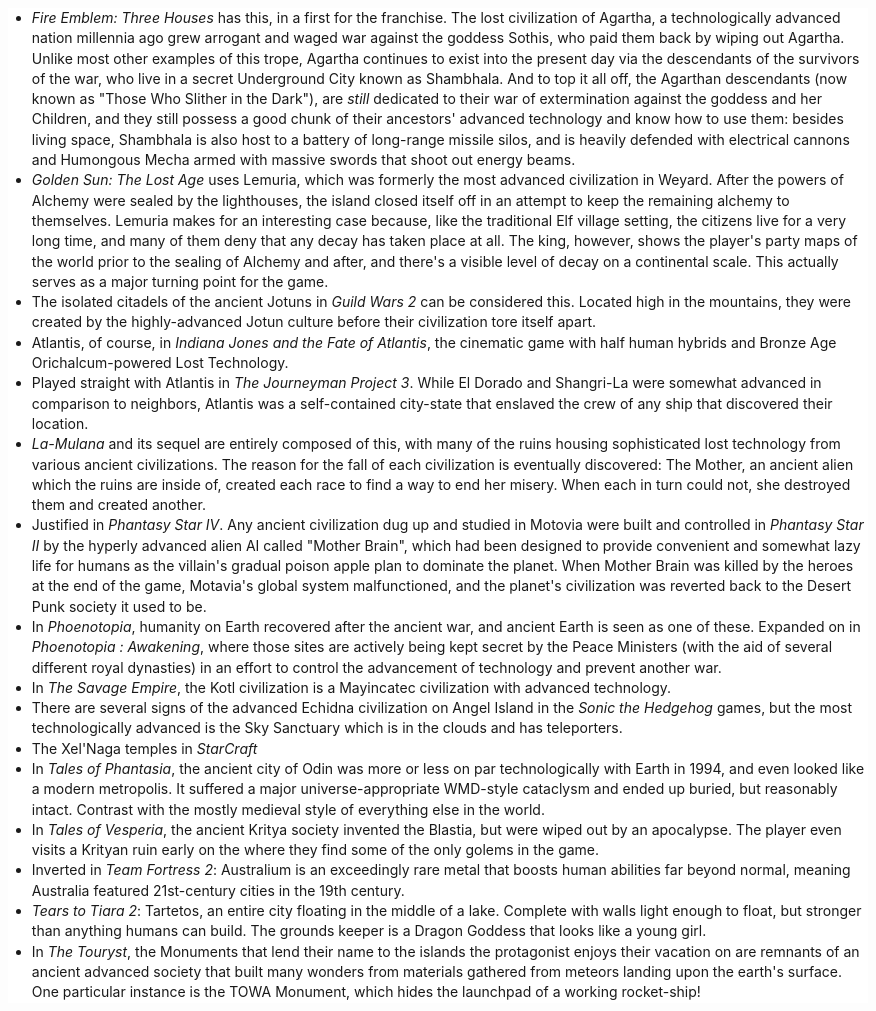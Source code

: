 -   _Fire Emblem: Three Houses_ has this, in a first for the franchise. The lost civilization of Agartha, a technologically advanced nation millennia ago grew arrogant and waged war against the goddess Sothis, who paid them back by wiping out Agartha. Unlike most other examples of this trope, Agartha continues to exist into the present day via the descendants of the survivors of the war, who live in a secret Underground City known as Shambhala. And to top it all off, the Agarthan descendants (now known as "Those Who Slither in the Dark"), are _still_ dedicated to their war of extermination against the goddess and her Children, and they still possess a good chunk of their ancestors' advanced technology and know how to use them: besides living space, Shambhala is also host to a battery of long-range missile silos, and is heavily defended with electrical cannons and Humongous Mecha armed with massive swords that shoot out energy beams.
-   _Golden Sun: The Lost Age_ uses Lemuria, which was formerly the most advanced civilization in Weyard. After the powers of Alchemy were sealed by the lighthouses, the island closed itself off in an attempt to keep the remaining alchemy to themselves. Lemuria makes for an interesting case because, like the traditional Elf village setting, the citizens live for a very long time, and many of them deny that any decay has taken place at all. The king, however, shows the player's party maps of the world prior to the sealing of Alchemy and after, and there's a visible level of decay on a continental scale. This actually serves as a major turning point for the game.
-   The isolated citadels of the ancient Jotuns in _Guild Wars 2_ can be considered this. Located high in the mountains, they were created by the highly-advanced Jotun culture before their civilization tore itself apart.
-   Atlantis, of course, in _Indiana Jones and the Fate of Atlantis_, the cinematic game with half human hybrids and Bronze Age Orichalcum-powered Lost Technology.
-   Played straight with Atlantis in _The Journeyman Project 3_. While El Dorado and Shangri-La were somewhat advanced in comparison to neighbors, Atlantis was a self-contained city-state that enslaved the crew of any ship that discovered their location.
-   _La-Mulana_ and its sequel are entirely composed of this, with many of the ruins housing sophisticated lost technology from various ancient civilizations. The reason for the fall of each civilization is eventually discovered: The Mother, an ancient alien which the ruins are inside of, created each race to find a way to end her misery. When each in turn could not, she destroyed them and created another.
-   Justified in _Phantasy Star IV_. Any ancient civilization dug up and studied in Motovia were built and controlled in _Phantasy Star II_ by the hyperly advanced alien AI called "Mother Brain", which had been designed to provide convenient and somewhat lazy life for humans as the villain's gradual poison apple plan to dominate the planet. When Mother Brain was killed by the heroes at the end of the game, Motavia's global system malfunctioned, and the planet's civilization was reverted back to the Desert Punk society it used to be.
-   In _Phoenotopia_, humanity on Earth recovered after the ancient war, and ancient Earth is seen as one of these. Expanded on in _Phoenotopia : Awakening_, where those sites are actively being kept secret by the Peace Ministers (with the aid of several different royal dynasties) in an effort to control the advancement of technology and prevent another war.
-   In _The Savage Empire_, the Kotl civilization is a Mayincatec civilization with advanced technology.
-   There are several signs of the advanced Echidna civilization on Angel Island in the _Sonic the Hedgehog_ games, but the most technologically advanced is the Sky Sanctuary which is in the clouds and has teleporters.
-   The Xel'Naga temples in _StarCraft_
-   In _Tales of Phantasia_, the ancient city of Odin was more or less on par technologically with Earth in 1994, and even looked like a modern metropolis. It suffered a major universe-appropriate WMD-style cataclysm and ended up buried, but reasonably intact. Contrast with the mostly medieval style of everything else in the world.
-   In _Tales of Vesperia_, the ancient Kritya society invented the Blastia, but were wiped out by an apocalypse. The player even visits a Krityan ruin early on the where they find some of the only golems in the game.
-   Inverted in _Team Fortress 2_: Australium is an exceedingly rare metal that boosts human abilities far beyond normal, meaning Australia featured 21st-century cities in the 19th century.
-   _Tears to Tiara 2_: Tartetos, an entire city floating in the middle of a lake. Complete with walls light enough to float, but stronger than anything humans can build. The grounds keeper is a Dragon Goddess that looks like a young girl.
-   In _The Touryst_, the Monuments that lend their name to the islands the protagonist enjoys their vacation on are remnants of an ancient advanced society that built many wonders from materials gathered from meteors landing upon the earth's surface. One particular instance is the TOWA Monument, which hides the launchpad of a working rocket-ship!